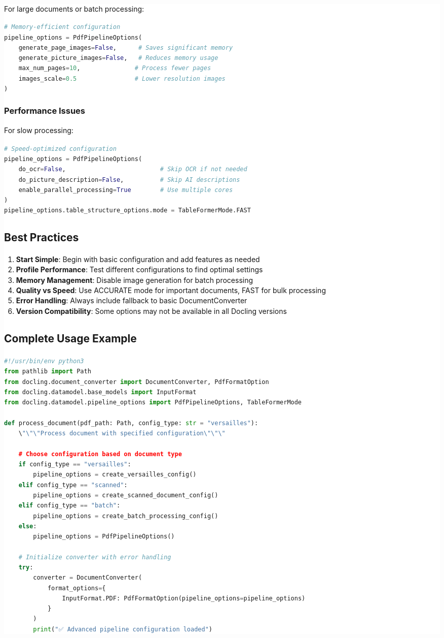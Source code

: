 For large documents or batch processing:

```python
# Memory-efficient configuration
pipeline_options = PdfPipelineOptions(
    generate_page_images=False,      # Saves significant memory
    generate_picture_images=False,   # Reduces memory usage
    max_num_pages=10,               # Process fewer pages
    images_scale=0.5                # Lower resolution images
)
```

### Performance Issues

For slow processing:

```python
# Speed-optimized configuration
pipeline_options = PdfPipelineOptions(
    do_ocr=False,                          # Skip OCR if not needed
    do_picture_description=False,          # Skip AI descriptions
    enable_parallel_processing=True        # Use multiple cores
)
pipeline_options.table_structure_options.mode = TableFormerMode.FAST
```

## Best Practices

1. **Start Simple**: Begin with basic configuration and add features as needed
2. **Profile Performance**: Test different configurations to find optimal settings
3. **Memory Management**: Disable image generation for batch processing
4. **Quality vs Speed**: Use ACCURATE mode for important documents, FAST for bulk processing
5. **Error Handling**: Always include fallback to basic DocumentConverter
6. **Version Compatibility**: Some options may not be available in all Docling versions

## Complete Usage Example

```python
#!/usr/bin/env python3
from pathlib import Path
from docling.document_converter import DocumentConverter, PdfFormatOption
from docling.datamodel.base_models import InputFormat
from docling.datamodel.pipeline_options import PdfPipelineOptions, TableFormerMode

def process_document(pdf_path: Path, config_type: str = "versailles"):
    \"\"\"Process document with specified configuration\"\"\"

    # Choose configuration based on document type
    if config_type == "versailles":
        pipeline_options = create_versailles_config()
    elif config_type == "scanned":
        pipeline_options = create_scanned_document_config()
    elif config_type == "batch":
        pipeline_options = create_batch_processing_config()
    else:
        pipeline_options = PdfPipelineOptions()

    # Initialize converter with error handling
    try:
        converter = DocumentConverter(
            format_options={
                InputFormat.PDF: PdfFormatOption(pipeline_options=pipeline_options)
            }
        )
        print("✅ Advanced pipeline configuration loaded")
```